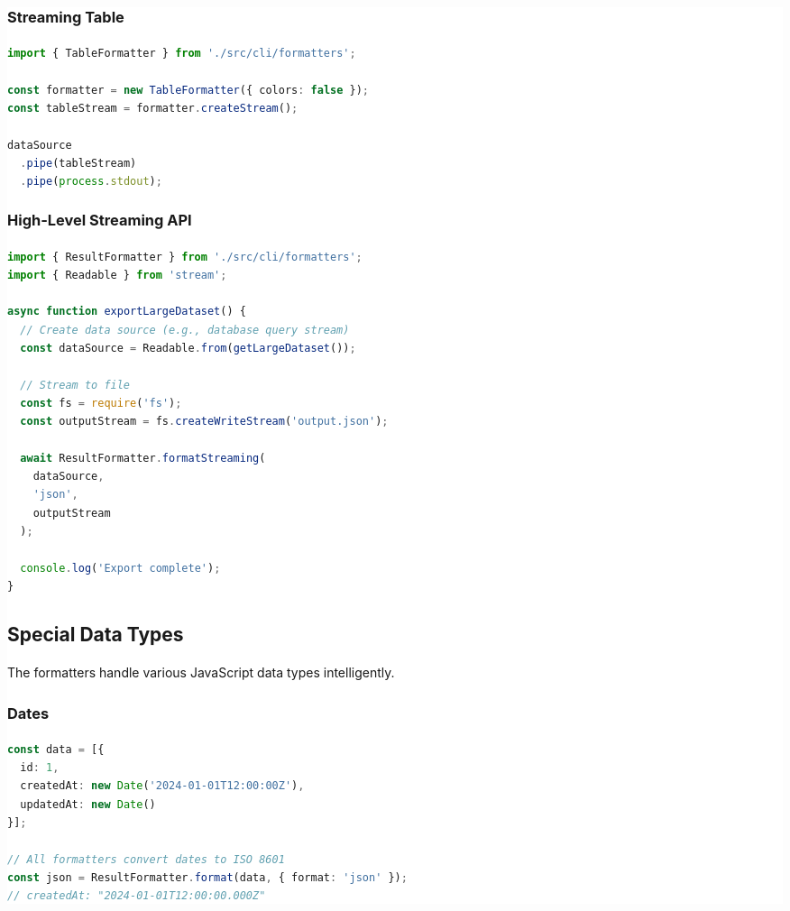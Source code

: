 
### Streaming Table

```typescript
import { TableFormatter } from './src/cli/formatters';

const formatter = new TableFormatter({ colors: false });
const tableStream = formatter.createStream();

dataSource
  .pipe(tableStream)
  .pipe(process.stdout);
```

### High-Level Streaming API

```typescript
import { ResultFormatter } from './src/cli/formatters';
import { Readable } from 'stream';

async function exportLargeDataset() {
  // Create data source (e.g., database query stream)
  const dataSource = Readable.from(getLargeDataset());

  // Stream to file
  const fs = require('fs');
  const outputStream = fs.createWriteStream('output.json');

  await ResultFormatter.formatStreaming(
    dataSource,
    'json',
    outputStream
  );

  console.log('Export complete');
}
```

## Special Data Types

The formatters handle various JavaScript data types intelligently.

### Dates

```typescript
const data = [{
  id: 1,
  createdAt: new Date('2024-01-01T12:00:00Z'),
  updatedAt: new Date()
}];

// All formatters convert dates to ISO 8601
const json = ResultFormatter.format(data, { format: 'json' });
// createdAt: "2024-01-01T12:00:00.000Z"
```
